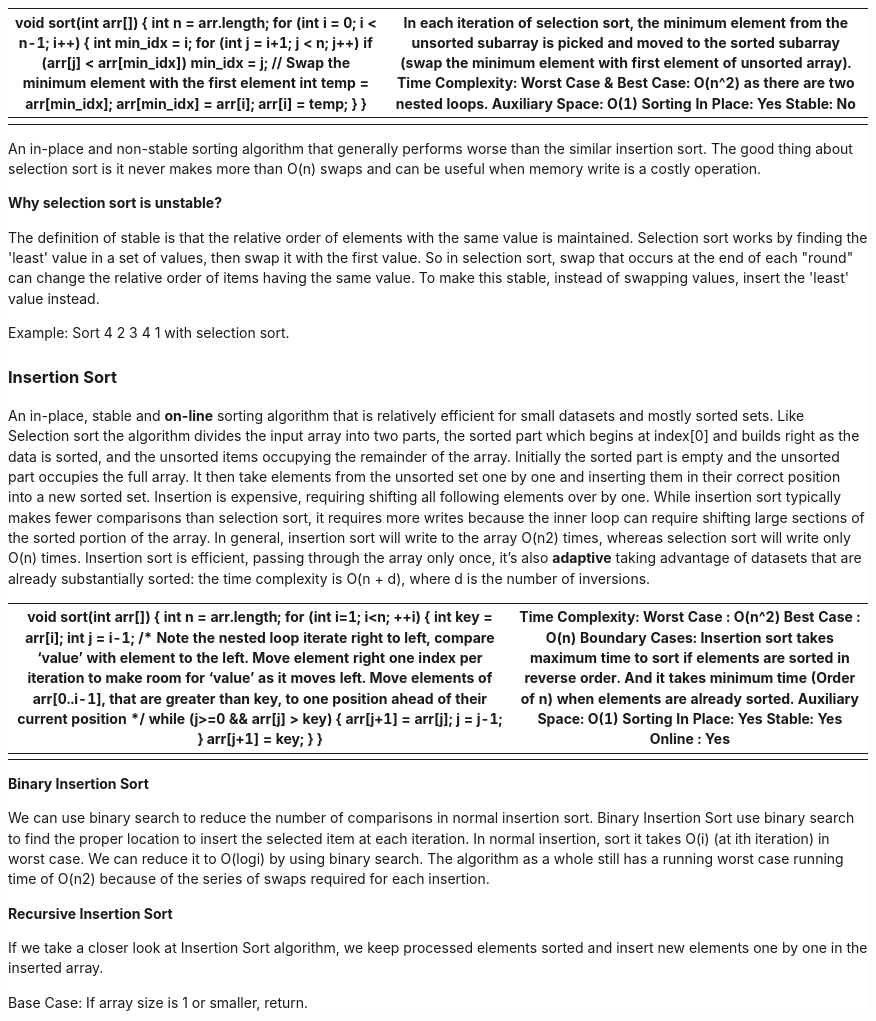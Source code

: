  

| void sort(int arr[])  {          int  n = arr.length;    for (int i  = 0; i < n-1; i++)          {            int min_idx = i;                  for  (int j = i+1; j < n; j++)                          if  (arr[j] < arr[min_idx])                                  min_idx  = j;             //  Swap the minimum element with the first element                  int  temp = arr[min_idx];                  arr[min_idx]  = arr[i];                  arr[i]  = temp;          }  } | In each iteration of selection sort, the minimum element from the  unsorted subarray is picked and moved to the sorted subarray (swap the  minimum element with first element of unsorted array).  **Time  Complexity**:   **Worst Case  & Best Case:** O(n^2) as there are two nested  loops.  **Auxiliary  Space**: O(1)  **Sorting In  Place: Yes**  **Stable: No** |
| ------------------------------------------------------------ | ------------------------------------------------------------ |
|                                                              |                                                              |

 

An in-place and non-stable sorting algorithm that generally performs worse than the similar insertion sort. The good thing about selection sort is it never makes more than O(n) swaps and can be useful when memory write is a costly operation.

**Why selection sort is unstable?**

The definition of stable is that the relative order of elements with the same value is maintained. Selection sort works by finding the 'least' value in a set of values, then swap it with the first value. So in selection sort, swap that occurs at the end of each "round" can change the relative order of items having the same value. To make this stable, instead of swapping values, insert the 'least' value instead.

Example: Sort 4 2 3 4 1 with selection sort.

### Insertion Sort

An in-place, stable and **on-line** sorting algorithm that is relatively efficient for small datasets and mostly sorted sets. Like Selection sort the algorithm divides the input array into two parts, the sorted part which begins at index[0] and builds right as the data is sorted, and the unsorted items occupying the remainder of the array. Initially the sorted part is empty and the unsorted part occupies the full array. It then take elements from the unsorted set one by one and inserting them in their correct position into a new sorted set. Insertion is expensive, requiring shifting all following elements over by one. While insertion sort typically makes fewer comparisons than selection sort, it requires more writes because the inner loop can require shifting large sections of the sorted portion of the array. In general, insertion sort will write to the array O(n2) times, whereas selection sort will write only O(n) times. Insertion sort is efficient, passing through the array only once, it’s also **adaptive** taking advantage of datasets that are already substantially sorted: the time complexity is O(n + d), where d is the number of inversions.

| void sort(int arr[])  {          int  n = arr.length;          for  (int i=1; i<n; ++i)          {                  int  key = arr[i];                  int  j = i-1;     /*   Note the nested loop **iterate right to left**, compare ‘value’ with element to the left.  Move element right one index per iteration to make room for ‘value’ as it  moves left. Move elements of arr[0..i-1], that are greater than key, to one  position ahead of their current position */                  while  (j>=0 && arr[j] > key)                  {                          arr[j+1]  = arr[j];                          **j = j-1;**                  }                  arr[j+1]  = key;          }  } | **Time  Complexity**:   Worst Case :    O(n^2)  Best Case : O(n)     **Boundary  Cases**: Insertion sort takes maximum time to sort  if elements are sorted in reverse order. And it takes minimum time (Order of  n) when elements are already sorted.     **Auxiliary  Space**: O(1)     **Sorting In  Place**: Yes  **Stable**: Yes  **Online** : Yes |
| ------------------------------------------------------------ | ------------------------------------------------------------ |
|                                                              |                                                              |

 

**Binary Insertion Sort**

We can use binary search to reduce the number of comparisons in normal insertion sort. Binary Insertion Sort use binary search to find the proper location to insert the selected item at each iteration. In normal insertion, sort it takes O(i) (at ith iteration) in worst case. We can reduce it to O(logi) by using binary search. The algorithm as a whole still has a running worst case running time of O(n2) because of the series of swaps required for each insertion.

**Recursive Insertion Sort**

If we take a closer look at Insertion Sort algorithm, we keep processed elements sorted and insert new elements one by one in the inserted array.

Base Case: If array size is 1 or smaller, return.
